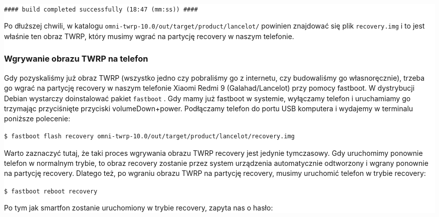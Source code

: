     #### build completed successfully (18:47 (mm:ss)) ####

Po dłuższej chwili, w katalogu `omni-twrp-10.0/out/target/product/lancelot/` powinien znajdować się
plik `recovery.img` i to jest właśnie ten obraz TWRP, który musimy wgrać na partycję recovery w
naszym telefonie.

### Wgrywanie obrazu TWRP na telefon

Gdy pozyskaliśmy już obraz TWRP (wszystko jedno czy pobraliśmy go z internetu, czy budowaliśmy go
własnoręcznie), trzeba go wgrać na partycję recovery w naszym telefonie Xiaomi Redmi 9
(Galahad/Lancelot) przy pomocy fastboot. W dystrybucji Debian wystarczy doinstalować pakiet
`fastboot` . Gdy mamy już fastboot w systemie, wyłączamy telefon i uruchamiamy go trzymając
przyciśnięte przyciski volumeDown+power. Podłączamy telefon do portu USB komputera i wydajemy w
terminalu poniższe polecenie:

    $ fastboot flash recovery omni-twrp-10.0/out/target/product/lancelot/recovery.img

Warto zaznaczyć tutaj, że taki proces wgrywania obrazu TWRP recovery jest jedynie tymczasowy. Gdy
uruchomimy ponownie telefon w normalnym trybie, to obraz recovery zostanie przez system urządzenia
automatycznie odtworzony i wgrany ponownie na partycję recovery. Dlatego też, po wgraniu obrazu
TWRP na partycję recovery, musimy uruchomić telefon w trybie recovery:

    $ fastboot reboot recovery

Po tym jak smartfon zostanie uruchomiony w trybie recovery, zapyta nas o hasło:
